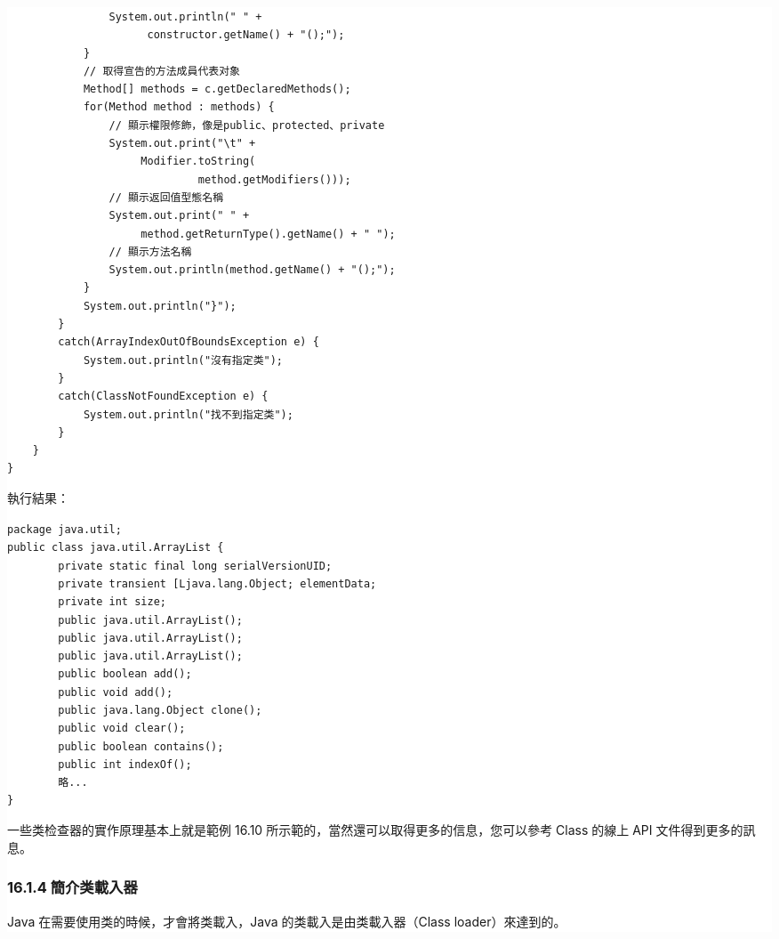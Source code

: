 ```
                System.out.println(" " + 
                      constructor.getName() + "();");
            }
            // 取得宣告的方法成員代表对象             
            Method[] methods = c.getDeclaredMethods();
            for(Method method : methods) {
                // 顯示權限修飾，像是public、protected、private
                System.out.print("\t" + 
                     Modifier.toString(
                              method.getModifiers()));
                // 顯示返回值型態名稱
                System.out.print(" " + 
                     method.getReturnType().getName() + " ");
                // 顯示方法名稱
                System.out.println(method.getName() + "();");
            }
            System.out.println("}");
        }
        catch(ArrayIndexOutOfBoundsException e) {
            System.out.println("沒有指定类");
        }
        catch(ClassNotFoundException e) {
            System.out.println("找不到指定类");
        }
    }
}
```

執行結果：

    package java.util;
    public class java.util.ArrayList {
            private static final long serialVersionUID;
            private transient [Ljava.lang.Object; elementData;
            private int size;
            public java.util.ArrayList();
            public java.util.ArrayList();
            public java.util.ArrayList();
            public boolean add();
            public void add();
            public java.lang.Object clone();
            public void clear();
            public boolean contains();
            public int indexOf();
            略...
    }

一些类检查器的實作原理基本上就是範例 16.10 所示範的，當然還可以取得更多的信息，您可以參考 Class 的線上 API 文件得到更多的訊息。

### 16.1.4 簡介类載入器

Java 在需要使用类的時候，才會將类載入，Java 的类載入是由类載入器（Class loader）來達到的。
